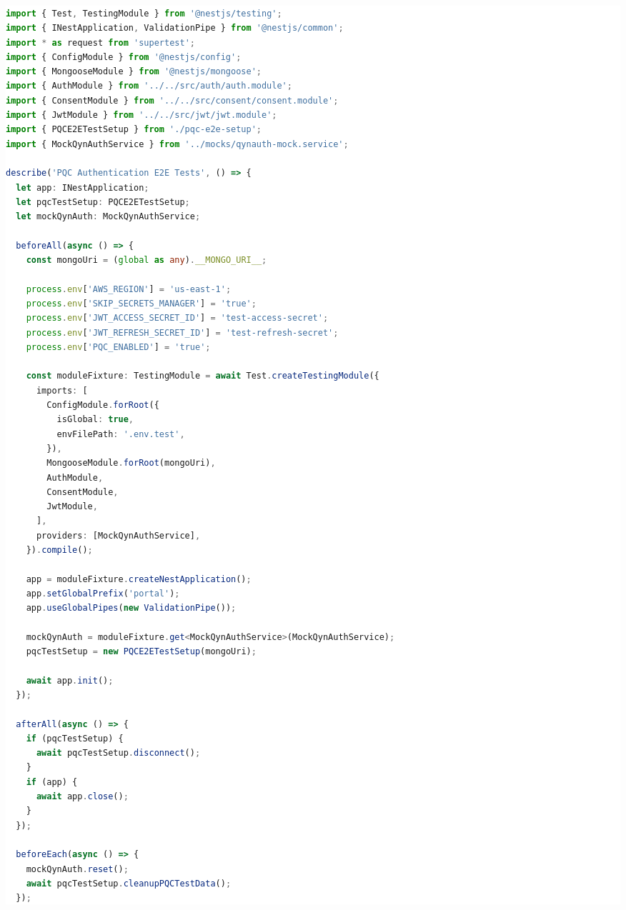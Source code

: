 ```typescript
import { Test, TestingModule } from '@nestjs/testing';
import { INestApplication, ValidationPipe } from '@nestjs/common';
import * as request from 'supertest';
import { ConfigModule } from '@nestjs/config';
import { MongooseModule } from '@nestjs/mongoose';
import { AuthModule } from '../../src/auth/auth.module';
import { ConsentModule } from '../../src/consent/consent.module';
import { JwtModule } from '../../src/jwt/jwt.module';
import { PQCE2ETestSetup } from './pqc-e2e-setup';
import { MockQynAuthService } from '../mocks/qynauth-mock.service';

describe('PQC Authentication E2E Tests', () => {
  let app: INestApplication;
  let pqcTestSetup: PQCE2ETestSetup;
  let mockQynAuth: MockQynAuthService;

  beforeAll(async () => {
    const mongoUri = (global as any).__MONGO_URI__;

    process.env['AWS_REGION'] = 'us-east-1';
    process.env['SKIP_SECRETS_MANAGER'] = 'true';
    process.env['JWT_ACCESS_SECRET_ID'] = 'test-access-secret';
    process.env['JWT_REFRESH_SECRET_ID'] = 'test-refresh-secret';
    process.env['PQC_ENABLED'] = 'true';

    const moduleFixture: TestingModule = await Test.createTestingModule({
      imports: [
        ConfigModule.forRoot({
          isGlobal: true,
          envFilePath: '.env.test',
        }),
        MongooseModule.forRoot(mongoUri),
        AuthModule,
        ConsentModule,
        JwtModule,
      ],
      providers: [MockQynAuthService],
    }).compile();

    app = moduleFixture.createNestApplication();
    app.setGlobalPrefix('portal');
    app.useGlobalPipes(new ValidationPipe());

    mockQynAuth = moduleFixture.get<MockQynAuthService>(MockQynAuthService);
    pqcTestSetup = new PQCE2ETestSetup(mongoUri);

    await app.init();
  });

  afterAll(async () => {
    if (pqcTestSetup) {
      await pqcTestSetup.disconnect();
    }
    if (app) {
      await app.close();
    }
  });

  beforeEach(async () => {
    mockQynAuth.reset();
    await pqcTestSetup.cleanupPQCTestData();
  });

```